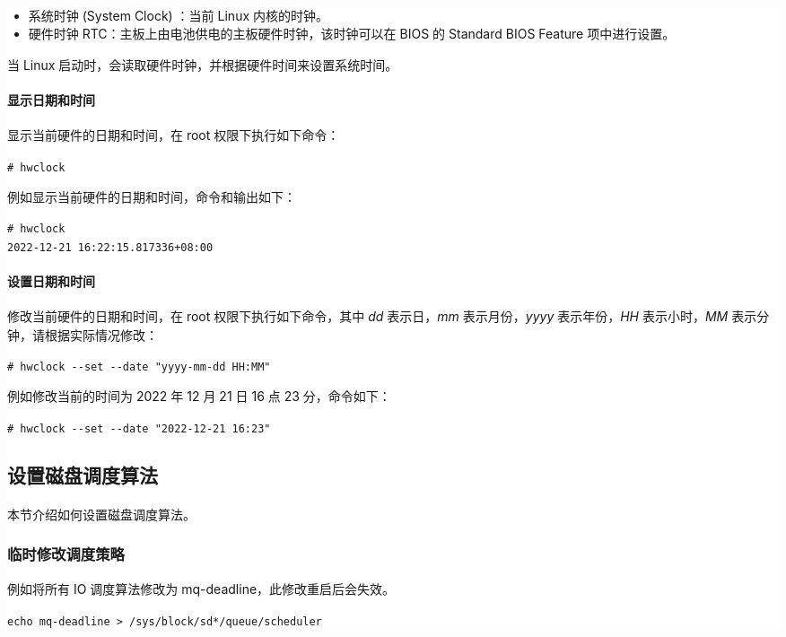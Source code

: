 - 系统时钟 \(System Clock\) ：当前 Linux 内核的时钟。
- 硬件时钟 RTC：主板上由电池供电的主板硬件时钟，该时钟可以在 BIOS 的 Standard BIOS Feature 项中进行设置。

当 Linux 启动时，会读取硬件时钟，并根据硬件时间来设置系统时间。

#### 显示日期和时间

显示当前硬件的日期和时间，在 root 权限下执行如下命令：

```
# hwclock
```

例如显示当前硬件的日期和时间，命令和输出如下：

```
# hwclock
2022-12-21 16:22:15.817336+08:00
```

#### 设置日期和时间

修改当前硬件的日期和时间，在 root 权限下执行如下命令，其中 _dd_ 表示日，_mm_ 表示月份，_yyyy_ 表示年份，_HH_ 表示小时，_MM_ 表示分钟，请根据实际情况修改：

```
# hwclock --set --date "yyyy-mm-dd HH:MM"
```

例如修改当前的时间为 2022 年 12 月 21 日 16 点 23 分，命令如下：

```
# hwclock --set --date "2022-12-21 16:23"
```

## 设置磁盘调度算法

本节介绍如何设置磁盘调度算法。

### 临时修改调度策略

例如将所有 IO 调度算法修改为 mq-deadline，此修改重启后会失效。

```
echo mq-deadline > /sys/block/sd*/queue/scheduler
```
